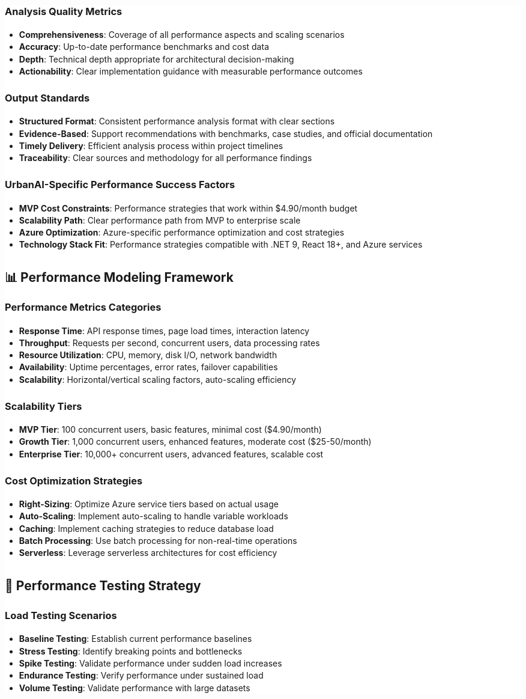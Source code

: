 ### Analysis Quality Metrics
- **Comprehensiveness**: Coverage of all performance aspects and scaling scenarios
- **Accuracy**: Up-to-date performance benchmarks and cost data
- **Depth**: Technical depth appropriate for architectural decision-making
- **Actionability**: Clear implementation guidance with measurable performance outcomes

### Output Standards
- **Structured Format**: Consistent performance analysis format with clear sections
- **Evidence-Based**: Support recommendations with benchmarks, case studies, and official documentation
- **Timely Delivery**: Efficient analysis process within project timelines
- **Traceability**: Clear sources and methodology for all performance findings

### UrbanAI-Specific Performance Success Factors
- **MVP Cost Constraints**: Performance strategies that work within $4.90/month budget
- **Scalability Path**: Clear performance path from MVP to enterprise scale
- **Azure Optimization**: Azure-specific performance optimization and cost strategies
- **Technology Stack Fit**: Performance strategies compatible with .NET 9, React 18+, and Azure services

## 📊 Performance Modeling Framework

### Performance Metrics Categories
- **Response Time**: API response times, page load times, interaction latency
- **Throughput**: Requests per second, concurrent users, data processing rates
- **Resource Utilization**: CPU, memory, disk I/O, network bandwidth
- **Availability**: Uptime percentages, error rates, failover capabilities
- **Scalability**: Horizontal/vertical scaling factors, auto-scaling efficiency

### Scalability Tiers
- **MVP Tier**: 100 concurrent users, basic features, minimal cost ($4.90/month)
- **Growth Tier**: 1,000 concurrent users, enhanced features, moderate cost ($25-50/month)
- **Enterprise Tier**: 10,000+ concurrent users, advanced features, scalable cost

### Cost Optimization Strategies
- **Right-Sizing**: Optimize Azure service tiers based on actual usage
- **Auto-Scaling**: Implement auto-scaling to handle variable workloads
- **Caching**: Implement caching strategies to reduce database load
- **Batch Processing**: Use batch processing for non-real-time operations
- **Serverless**: Leverage serverless architectures for cost efficiency

## 🔧 Performance Testing Strategy

### Load Testing Scenarios
- **Baseline Testing**: Establish current performance baselines
- **Stress Testing**: Identify breaking points and bottlenecks
- **Spike Testing**: Validate performance under sudden load increases
- **Endurance Testing**: Verify performance under sustained load
- **Volume Testing**: Validate performance with large datasets
